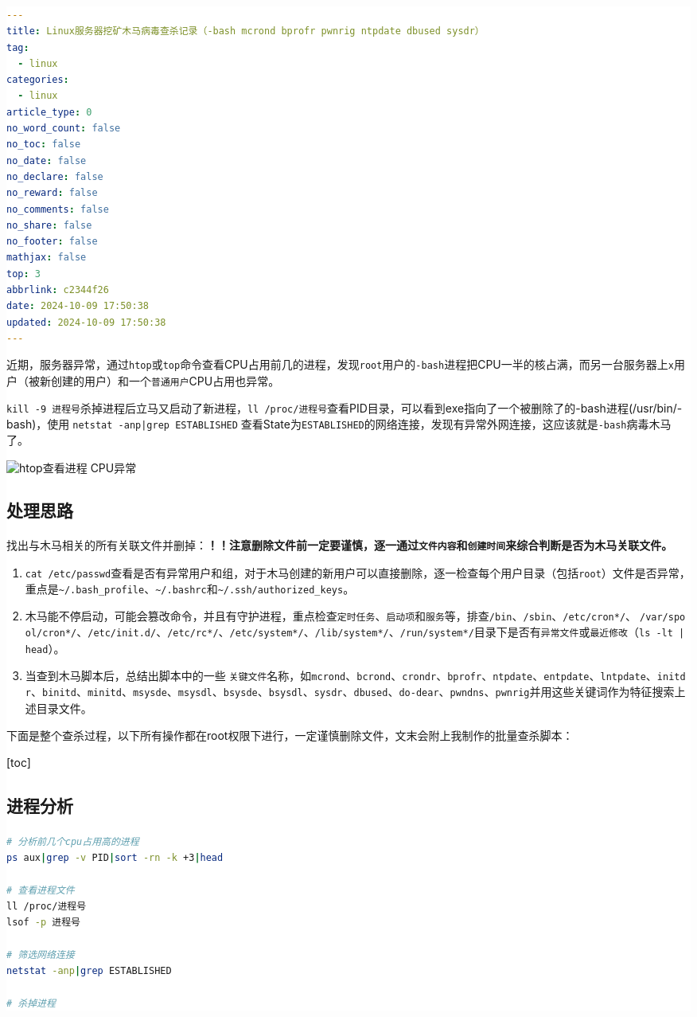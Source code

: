 ```yaml
---
title: Linux服务器挖矿木马病毒查杀记录（-bash mcrond bprofr pwnrig ntpdate dbused sysdr）
tag:
  - linux
categories:
  - linux
article_type: 0
no_word_count: false
no_toc: false
no_date: false
no_declare: false
no_reward: false
no_comments: false
no_share: false
no_footer: false
mathjax: false
top: 3
abbrlink: c2344f26
date: 2024-10-09 17:50:38
updated: 2024-10-09 17:50:38
---
```


近期，服务器异常，通过`htop`或`top`命令查看CPU占用前几的进程，发现`root`用户的`-bash`进程把CPU一半的核占满，而另一台服务器上`x`用户（被新创建的用户）和一个`普通用户`CPU占用也异常。

`kill -9 进程号`杀掉进程后立马又启动了新进程，`ll /proc/进程号`查看PID目录，可以看到exe指向了一个被删除了的-bash进程(/usr/bin/-bash)，使用 `netstat -anp|grep ESTABLISHED` 查看State为`ESTABLISHED`的网络连接，发现有异常外网连接，这应该就是`-bash`病毒木马了。



![htop查看进程 CPU异常](https://i-blog.csdnimg.cn/direct/8df62fd57d1f40a5917c387c7240a383.png)



## 处理思路

找出与木马相关的所有关联文件并删掉：**！！注意删除文件前一定要谨慎，逐一通过`文件内容`和`创建时间`来综合判断是否为木马关联文件。**

1. `cat /etc/passwd`查看是否有异常用户和组，对于木马创建的新用户可以直接删除，逐一检查每个用户目录（包括`root`）文件是否异常，重点是`~/.bash_profile`、`~/.bashrc`和`~/.ssh/authorized_keys`。

2. 木马能不停启动，可能会篡改命令，并且有守护进程，重点检查`定时任务`、`启动项`和`服务`等，排查`/bin`、`/sbin`、`/etc/cron*/`、 `/var/spool/cron*/`、`/etc/init.d/`、`/etc/rc*/`、`/etc/system*/`、`/lib/system*/`、`/run/system*/`目录下是否有`异常文件`或`最近修改`（`ls -lt | head`）。
   
3. 当查到木马脚本后，总结出脚本中的一些 `关键文件`名称，如`mcrond`、`bcrond`、`crondr`、`bprofr`、`ntpdate`、`entpdate`、`lntpdate`、`initdr`、`binitd`、`minitd`、`msysde`、`msysdl`、`bsysde`、`bsysdl`、`sysdr`、`dbused`、`do-dear`、`pwndns`、`pwnrig`并用这些关键词作为特征搜索上述目录文件。

下面是整个查杀过程，以下所有操作都在root权限下进行，一定谨慎删除文件，文末会附上我制作的批量查杀脚本：

[toc]

## 进程分析
```sh
# 分析前几个cpu占用高的进程
ps aux|grep -v PID|sort -rn -k +3|head

# 查看进程文件
ll /proc/进程号
lsof -p 进程号

# 筛选网络连接
netstat -anp|grep ESTABLISHED

# 杀掉进程
```